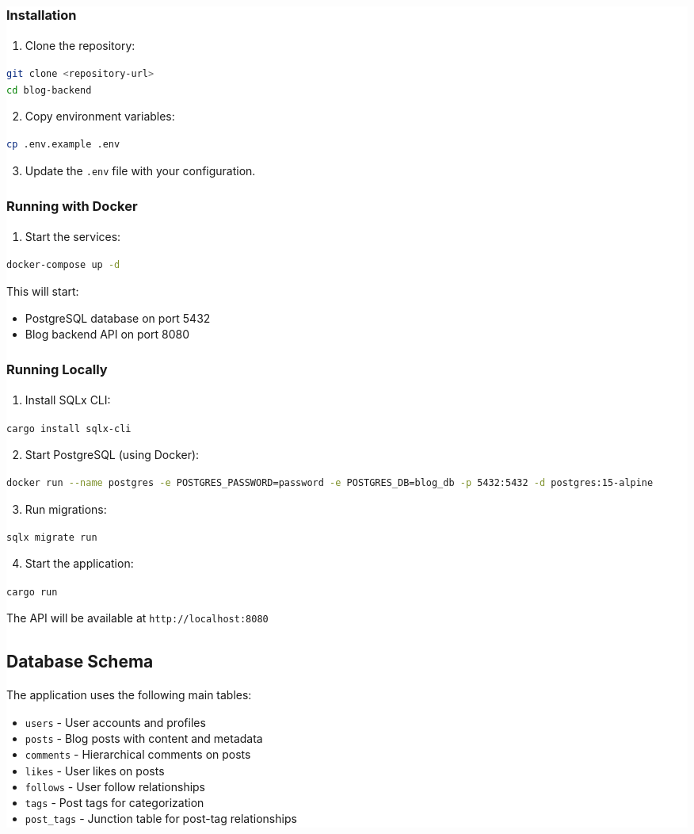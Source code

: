 ### Installation

1. Clone the repository:
```bash
git clone <repository-url>
cd blog-backend
```

2. Copy environment variables:
```bash
cp .env.example .env
```

3. Update the `.env` file with your configuration.

### Running with Docker

1. Start the services:
```bash
docker-compose up -d
```

This will start:
- PostgreSQL database on port 5432
- Blog backend API on port 8080

### Running Locally

1. Install SQLx CLI:
```bash
cargo install sqlx-cli
```

2. Start PostgreSQL (using Docker):
```bash
docker run --name postgres -e POSTGRES_PASSWORD=password -e POSTGRES_DB=blog_db -p 5432:5432 -d postgres:15-alpine
```

3. Run migrations:
```bash
sqlx migrate run
```

4. Start the application:
```bash
cargo run
```

The API will be available at `http://localhost:8080`

## Database Schema

The application uses the following main tables:
- `users` - User accounts and profiles
- `posts` - Blog posts with content and metadata
- `comments` - Hierarchical comments on posts
- `likes` - User likes on posts
- `follows` - User follow relationships
- `tags` - Post tags for categorization
- `post_tags` - Junction table for post-tag relationships
